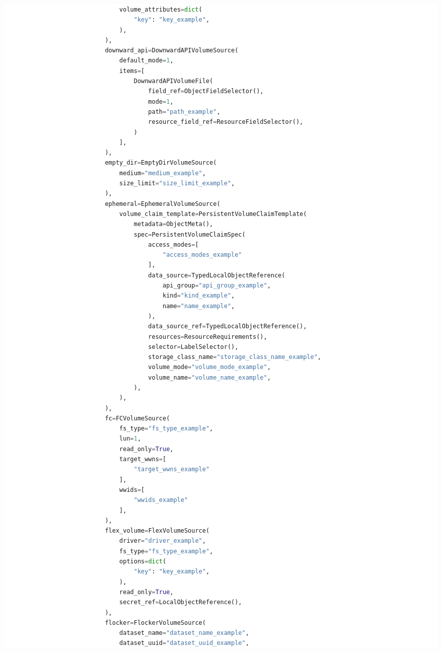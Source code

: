 ```python
                                volume_attributes=dict(
                                    "key": "key_example",
                                ),
                            ),
                            downward_api=DownwardAPIVolumeSource(
                                default_mode=1,
                                items=[
                                    DownwardAPIVolumeFile(
                                        field_ref=ObjectFieldSelector(),
                                        mode=1,
                                        path="path_example",
                                        resource_field_ref=ResourceFieldSelector(),
                                    )
                                ],
                            ),
                            empty_dir=EmptyDirVolumeSource(
                                medium="medium_example",
                                size_limit="size_limit_example",
                            ),
                            ephemeral=EphemeralVolumeSource(
                                volume_claim_template=PersistentVolumeClaimTemplate(
                                    metadata=ObjectMeta(),
                                    spec=PersistentVolumeClaimSpec(
                                        access_modes=[
                                            "access_modes_example"
                                        ],
                                        data_source=TypedLocalObjectReference(
                                            api_group="api_group_example",
                                            kind="kind_example",
                                            name="name_example",
                                        ),
                                        data_source_ref=TypedLocalObjectReference(),
                                        resources=ResourceRequirements(),
                                        selector=LabelSelector(),
                                        storage_class_name="storage_class_name_example",
                                        volume_mode="volume_mode_example",
                                        volume_name="volume_name_example",
                                    ),
                                ),
                            ),
                            fc=FCVolumeSource(
                                fs_type="fs_type_example",
                                lun=1,
                                read_only=True,
                                target_wwns=[
                                    "target_wwns_example"
                                ],
                                wwids=[
                                    "wwids_example"
                                ],
                            ),
                            flex_volume=FlexVolumeSource(
                                driver="driver_example",
                                fs_type="fs_type_example",
                                options=dict(
                                    "key": "key_example",
                                ),
                                read_only=True,
                                secret_ref=LocalObjectReference(),
                            ),
                            flocker=FlockerVolumeSource(
                                dataset_name="dataset_name_example",
                                dataset_uuid="dataset_uuid_example",
```